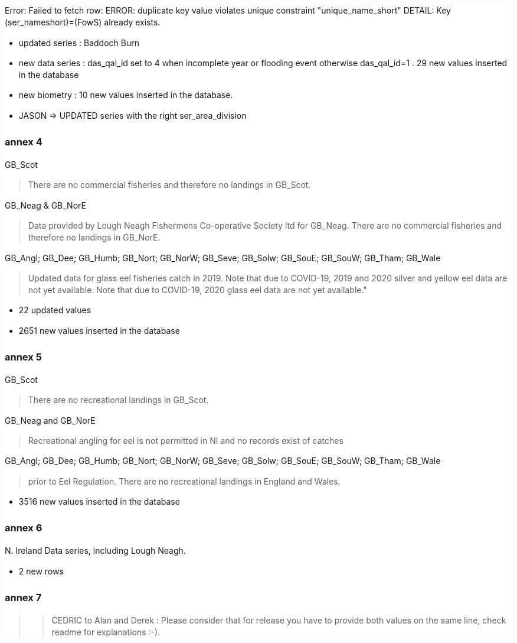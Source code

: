 Error: Failed to fetch row: ERROR:  duplicate key value violates unique constraint "unique_name_short"
DETAIL:  Key (ser_nameshort)=(FowS) already exists.



* updated series : Baddoch Burn

* new data series : das_qal_id set to 4 when incomplete year or flooding event otherwise das_qal_id=1 .  29 new values inserted in the database

* new biometry :  10 new values inserted in the database.

 * JASON => UPDATED series with the right ser_area_division

### annex 4

GB_Scot

> There are no commercial fisheries and therefore no landings in GB_Scot.	

GB_Neag & GB_NorE

>Data provided by Lough Neagh Fishermens Co-operative Society ltd for GB_Neag. There are no commercial fisheries and therefore no landings in GB_NorE.	

GB_Angl; GB_Dee; GB_Humb; GB_Nort; GB_NorW; GB_Seve; GB_Solw; GB_SouE; GB_SouW; GB_Tham; GB_Wale

> Updated data for glass eel fisheries catch in 2019.
Note that due to COVID-19, 2019 and 2020 silver and yellow eel data are not yet available.
Note that due to COVID-19, 2020 glass eel data are not yet available."

* 22 updated values

* 2651 new values inserted in the database

### annex 5


GB_Scot	
> There are no recreational landings in GB_Scot.

GB_Neag and GB_NorE	
> Recreational angling for eel is not permitted in NI and no records exist of catches 

GB_Angl; GB_Dee; GB_Humb; GB_Nort; GB_NorW; GB_Seve; GB_Solw; GB_SouE; GB_SouW; GB_Tham; GB_Wale
> prior to Eel Regulation. 	There are no recreational landings in England and Wales. 


*  3516 new values inserted in the database

### annex 6

N. Ireland Data series, including Lough Neagh.

* 2 new rows

### annex 7

>>CEDRIC to Alan and Derek : Please consider that for release you have to provide both values on the same line, check readme for explanations :-).
